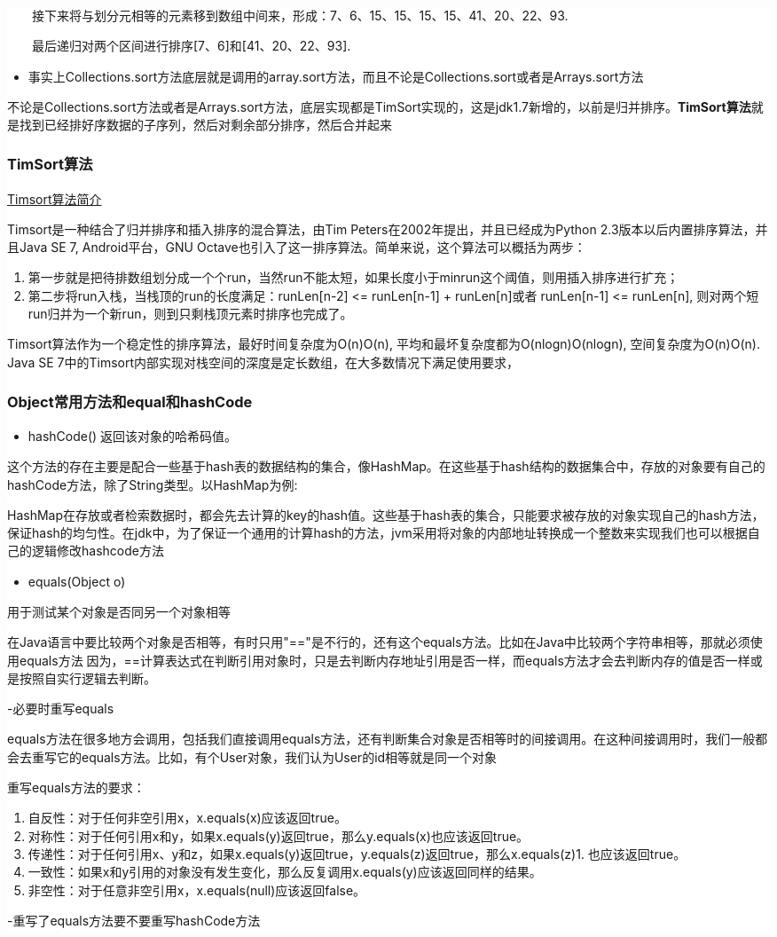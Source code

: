 　　接下来将与划分元相等的元素移到数组中间来，形成：7、6、15、15、15、15、41、20、22、93.

　　最后递归对两个区间进行排序[7、6]和[41、20、22、93].


- 事实上Collections.sort方法底层就是调用的array.sort方法，而且不论是Collections.sort或者是Arrays.sort方法

不论是Collections.sort方法或者是Arrays.sort方法，底层实现都是TimSort实现的，这是jdk1.7新增的，以前是归并排序。**TimSort算法**就是找到已经排好序数据的子序列，然后对剩余部分排序，然后合并起来 


### TimSort算法


[Timsort算法简介](http://xieyan87.com/2015/08/timsort%E7%AE%97%E6%B3%95%E7%AE%80%E4%BB%8B/)

Timsort是一种结合了归并排序和插入排序的混合算法，由Tim Peters在2002年提出，并且已经成为Python 2.3版本以后内置排序算法，并且Java SE 7, Android平台，GNU Octave也引入了这一排序算法。简单来说，这个算法可以概括为两步：
1. 第一步就是把待排数组划分成一个个run，当然run不能太短，如果长度小于minrun这个阈值，则用插入排序进行扩充；
2. 第二步将run入栈，当栈顶的run的长度满足：runLen[n-2] <= runLen[n-1] + runLen[n]或者 runLen[n-1] <= runLen[n], 则对两个短run归并为一个新run，则到只剩栈顶元素时排序也完成了。


Timsort算法作为一个稳定性的排序算法，最好时间复杂度为O(n)O(n), 平均和最坏复杂度都为O(nlogn)O(nlogn), 空间复杂度为O(n)O(n). Java SE 7中的Timsort内部实现对栈空间的深度是定长数组，在大多数情况下满足使用要求，


### Object常用方法和equal和hashCode

- hashCode()
返回该对象的哈希码值。

这个方法的存在主要是配合一些基于hash表的数据结构的集合，像HashMap。在这些基于hash结构的数据集合中，存放的对象要有自己的hashCode方法，除了String类型。以HashMap为例:

HashMap在存放或者检索数据时，都会先去计算的key的hash值。这些基于hash表的集合，只能要求被存放的对象实现自己的hash方法，保证hash的均匀性。在jdk中，为了保证一个通用的计算hash的方法，jvm采用将对象的内部地址转换成一个整数来实现我们也可以根据自己的逻辑修改hashcode方法


- equals(Object o)

用于测试某个对象是否同另一个对象相等

在Java语言中要比较两个对象是否相等，有时只用"=="是不行的，还有这个equals方法。比如在Java中比较两个字符串相等，那就必须使用equals方法
因为，==计算表达式在判断引用对象时，只是去判断内存地址引用是否一样，而equals方法才会去判断内存的值是否一样或是按照自实行逻辑去判断。

-必要时重写equals

equals方法在很多地方会调用，包括我们直接调用equals方法，还有判断集合对象是否相等时的间接调用。在这种间接调用时，我们一般都会去重写它的equals方法。比如，有个User对象，我们认为User的id相等就是同一个对象

重写equals方法的要求：

1. 自反性：对于任何非空引用x，x.equals(x)应该返回true。
1. 对称性：对于任何引用x和y，如果x.equals(y)返回true，那么y.equals(x)也应该返回true。
1. 传递性：对于任何引用x、y和z，如果x.equals(y)返回true，y.equals(z)返回true，那么x.equals(z)1. 也应该返回true。
1. 一致性：如果x和y引用的对象没有发生变化，那么反复调用x.equals(y)应该返回同样的结果。
1. 非空性：对于任意非空引用x，x.equals(null)应该返回false。


-重写了equals方法要不要重写hashCode方法
